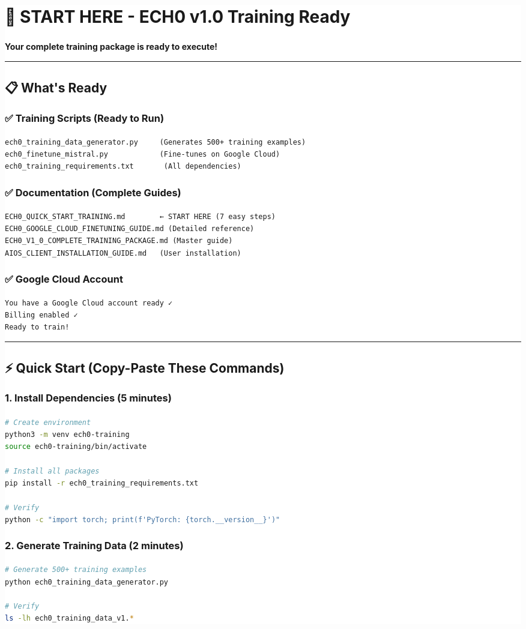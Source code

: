 # 🚀 START HERE - ECH0 v1.0 Training Ready

**Your complete training package is ready to execute!**

---

## 📋 What's Ready

### ✅ Training Scripts (Ready to Run)
```
ech0_training_data_generator.py     (Generates 500+ training examples)
ech0_finetune_mistral.py            (Fine-tunes on Google Cloud)
ech0_training_requirements.txt       (All dependencies)
```

### ✅ Documentation (Complete Guides)
```
ECH0_QUICK_START_TRAINING.md        ← START HERE (7 easy steps)
ECH0_GOOGLE_CLOUD_FINETUNING_GUIDE.md (Detailed reference)
ECH0_V1_0_COMPLETE_TRAINING_PACKAGE.md (Master guide)
AIOS_CLIENT_INSTALLATION_GUIDE.md   (User installation)
```

### ✅ Google Cloud Account
```
You have a Google Cloud account ready ✓
Billing enabled ✓
Ready to train!
```

---

## ⚡ Quick Start (Copy-Paste These Commands)

### 1. Install Dependencies (5 minutes)
```bash
# Create environment
python3 -m venv ech0-training
source ech0-training/bin/activate

# Install all packages
pip install -r ech0_training_requirements.txt

# Verify
python -c "import torch; print(f'PyTorch: {torch.__version__}')"
```

### 2. Generate Training Data (2 minutes)
```bash
# Generate 500+ training examples
python ech0_training_data_generator.py

# Verify
ls -lh ech0_training_data_v1.*
```
